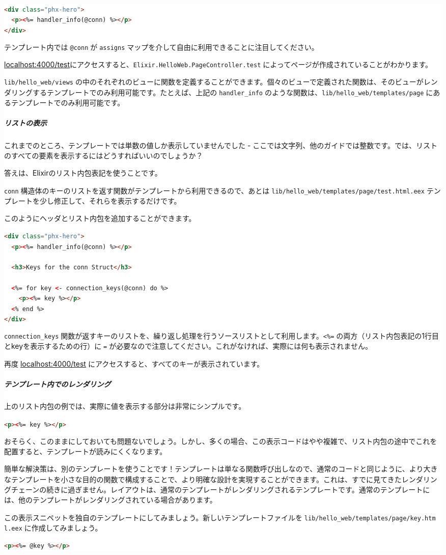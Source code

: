 ```html
<div class="phx-hero">
  <p><%= handler_info(@conn) %></p>
</div>
```

テンプレート内では `@conn` が `assigns` マップを介して自由に利用できることに注目してください。

[localhost:4000/test](http://localhost:4000/test)にアクセスすると、`Elixir.HelloWeb.PageController.test` によってページが作成されていることがわかります。

`lib/hello_web/views` の中のそれぞれのビューに関数を定義することができます。個々のビューで定義された関数は、そのビューがレンダリングするテンプレートでのみ利用可能です。たとえば、上記の `handler_info` のような関数は、`lib/hello_web/templates/page` にあるテンプレートでのみ利用可能です。

##### リストの表示

これまでのところ、テンプレートでは単数の値しか表示していませんでした - ここでは文字列、他のガイドでは整数です。では、リストのすべての要素を表示するにはどうすればいいのでしょうか？

答えは、Elixirのリスト内包表記を使うことです。

`conn` 構造体のキーのリストを返す関数がテンプレートから利用できるので、あとは `lib/hello_web/templates/page/test.html.eex` テンプレートを少し修正して、それらを表示するだけです。

このようにヘッダとリスト内包を追加することができます。

```html
<div class="phx-hero">
  <p><%= handler_info(@conn) %></p>

  <h3>Keys for the conn Struct</h3>

  <%= for key <- connection_keys(@conn) do %>
    <p><%= key %></p>
  <% end %>
</div>
```

`connection_keys` 関数が返すキーのリストを、繰り返し処理を行うソースリストとして利用します。`<%=` の両方（リスト内包表記の1行目とkeyを表示するための行）に `=` が必要なので注意してください。これがなければ、実際には何も表示されません。

再度 [localhost:4000/test](http://localhost:4000/test) にアクセスすると、すべてのキーが表示されています。


##### テンプレート内でのレンダリング

上のリスト内包の例では、実際に値を表示する部分は非常にシンプルです。

```html
<p><%= key %></p>
```

おそらく、このままにしておいても問題ないでしょう。しかし、多くの場合、この表示コードはやや複雑で、リスト内包の途中でこれを配置すると、テンプレートが読みにくくなります。

簡単な解決策は、別のテンプレートを使うことです！テンプレートは単なる関数呼び出しなので、通常のコードと同じように、より大きなテンプレートを小さな目的の関数で構成することで、より明確な設計を実現することができます。これは、すでに見てきたレンダリングチェーンの続きに過ぎません。レイアウトは、通常のテンプレートがレンダリングされるテンプレートです。通常のテンプレートには、他のテンプレートがレンダリングされている場合があります。

この表示スニペットを独自のテンプレートにしてみましょう。新しいテンプレートファイルを `lib/hello_web/templates/page/key.html.eex` に作成してみましょう。

```html
<p><%= @key %></p>
```
